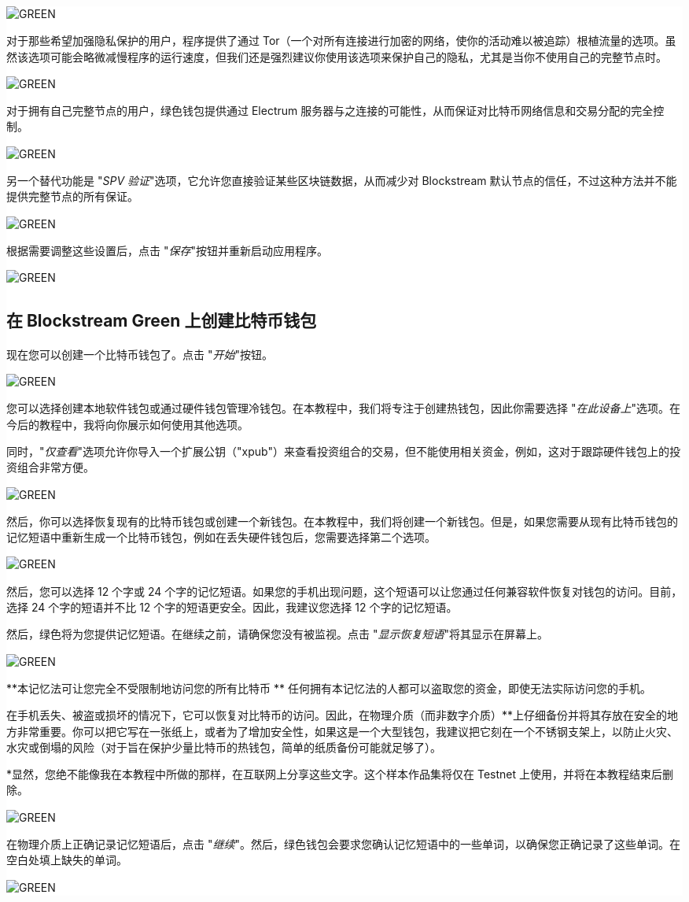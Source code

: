 ![GREEN](assets/fr/06.webp)

对于那些希望加强隐私保护的用户，程序提供了通过 Tor（一个对所有连接进行加密的网络，使你的活动难以被追踪）根植流量的选项。虽然该选项可能会略微减慢程序的运行速度，但我们还是强烈建议你使用该选项来保护自己的隐私，尤其是当你不使用自己的完整节点时。

![GREEN](assets/fr/07.webp)

对于拥有自己完整节点的用户，绿色钱包提供通过 Electrum 服务器与之连接的可能性，从而保证对比特币网络信息和交易分配的完全控制。

![GREEN](assets/fr/08.webp)

另一个替代功能是 "*SPV 验证*"选项，它允许您直接验证某些区块链数据，从而减少对 Blockstream 默认节点的信任，不过这种方法并不能提供完整节点的所有保证。

![GREEN](assets/fr/09.webp)

根据需要调整这些设置后，点击 "*保存*"按钮并重新启动应用程序。

![GREEN](assets/fr/10.webp)

## 在 Blockstream Green 上创建比特币钱包

现在您可以创建一个比特币钱包了。点击 "*开始*"按钮。

![GREEN](assets/fr/11.webp)

您可以选择创建本地软件钱包或通过硬件钱包管理冷钱包。在本教程中，我们将专注于创建热钱包，因此你需要选择 "*在此设备上*"选项。在今后的教程中，我将向你展示如何使用其他选项。

同时，"*仅查看*"选项允许你导入一个扩展公钥（"xpub"）来查看投资组合的交易，但不能使用相关资金，例如，这对于跟踪硬件钱包上的投资组合非常方便。

![GREEN](assets/fr/12.webp)

然后，你可以选择恢复现有的比特币钱包或创建一个新钱包。在本教程中，我们将创建一个新钱包。但是，如果您需要从现有比特币钱包的记忆短语中重新生成一个比特币钱包，例如在丢失硬件钱包后，您需要选择第二个选项。

![GREEN](assets/fr/13.webp)

然后，您可以选择 12 个字或 24 个字的记忆短语。如果您的手机出现问题，这个短语可以让您通过任何兼容软件恢复对钱包的访问。目前，选择 24 个字的短语并不比 12 个字的短语更安全。因此，我建议您选择 12 个字的记忆短语。

然后，绿色将为您提供记忆短语。在继续之前，请确保您没有被监视。点击 "*显示恢复短语*"将其显示在屏幕上。

![GREEN](assets/fr/14.webp)

**本记忆法可让您完全不受限制地访问您的所有比特币 ** 任何拥有本记忆法的人都可以盗取您的资金，即使无法实际访问您的手机。

在手机丢失、被盗或损坏的情况下，它可以恢复对比特币的访问。因此，在物理介质（而非数字介质）**上仔细备份并将其存放在安全的地方非常重要。你可以把它写在一张纸上，或者为了增加安全性，如果这是一个大型钱包，我建议把它刻在一个不锈钢支架上，以防止火灾、水灾或倒塌的风险（对于旨在保护少量比特币的热钱包，简单的纸质备份可能就足够了）。

*显然，您绝不能像我在本教程中所做的那样，在互联网上分享这些文字。这个样本作品集将仅在 Testnet 上使用，并将在本教程结束后删除。

![GREEN](assets/fr/15.webp)

在物理介质上正确记录记忆短语后，点击 "*继续*"。然后，绿色钱包会要求您确认记忆短语中的一些单词，以确保您正确记录了这些单词。在空白处填上缺失的单词。

![GREEN](assets/fr/16.webp)
